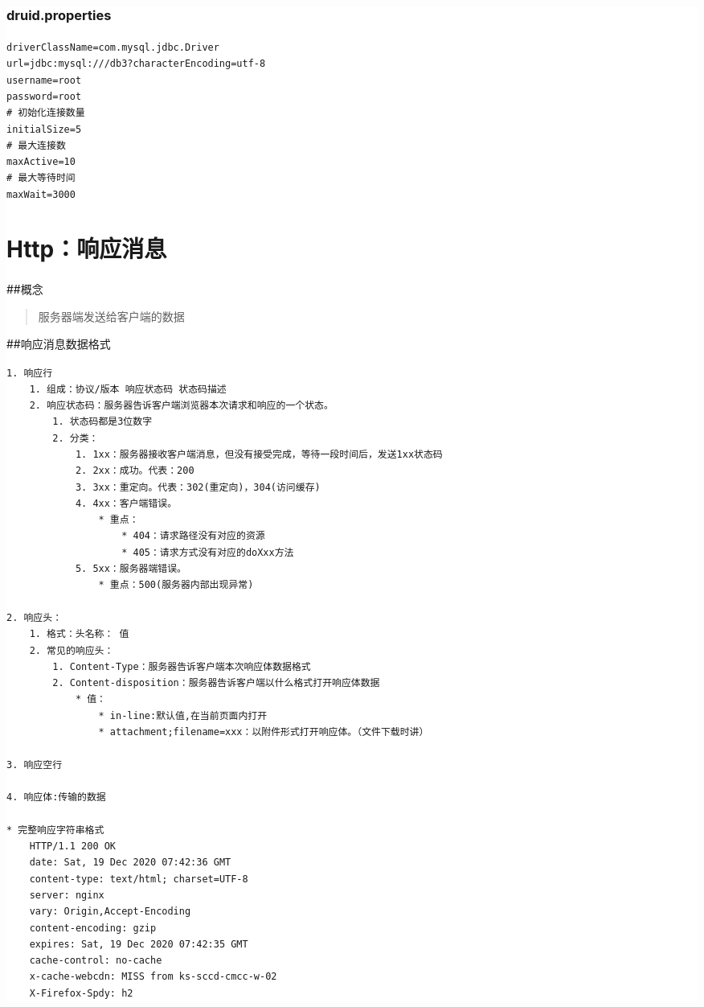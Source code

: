 ### druid.properties

```properties
driverClassName=com.mysql.jdbc.Driver
url=jdbc:mysql:///db3?characterEncoding=utf-8
username=root
password=root
# 初始化连接数量
initialSize=5
# 最大连接数
maxActive=10
# 最大等待时间
maxWait=3000
```



# Http：响应消息

##概念

> 服务器端发送给客户端的数据

##响应消息数据格式

	1. 响应行
		1. 组成：协议/版本 响应状态码 状态码描述
		2. 响应状态码：服务器告诉客户端浏览器本次请求和响应的一个状态。
			1. 状态码都是3位数字 
			2. 分类：
				1. 1xx：服务器接收客户端消息，但没有接受完成，等待一段时间后，发送1xx状态码
				2. 2xx：成功。代表：200
				3. 3xx：重定向。代表：302(重定向)，304(访问缓存)
				4. 4xx：客户端错误。
					* 重点：
						* 404：请求路径没有对应的资源
						* 405：请求方式没有对应的doXxx方法
				5. 5xx：服务器端错误。
					* 重点：500(服务器内部出现异常)
	
	2. 响应头：
		1. 格式：头名称： 值
		2. 常见的响应头：
			1. Content-Type：服务器告诉客户端本次响应体数据格式
			2. Content-disposition：服务器告诉客户端以什么格式打开响应体数据
				* 值：
					* in-line:默认值,在当前页面内打开
					* attachment;filename=xxx：以附件形式打开响应体。（文件下载时讲）
	
	3. 响应空行
	
	4. 响应体:传输的数据
	
	* 完整响应字符串格式
		HTTP/1.1 200 OK
	    date: Sat, 19 Dec 2020 07:42:36 GMT
	    content-type: text/html; charset=UTF-8
	    server: nginx
	    vary: Origin,Accept-Encoding
	    content-encoding: gzip
	    expires: Sat, 19 Dec 2020 07:42:35 GMT
	    cache-control: no-cache
	    x-cache-webcdn: MISS from ks-sccd-cmcc-w-02
	    X-Firefox-Spdy: h2
	    